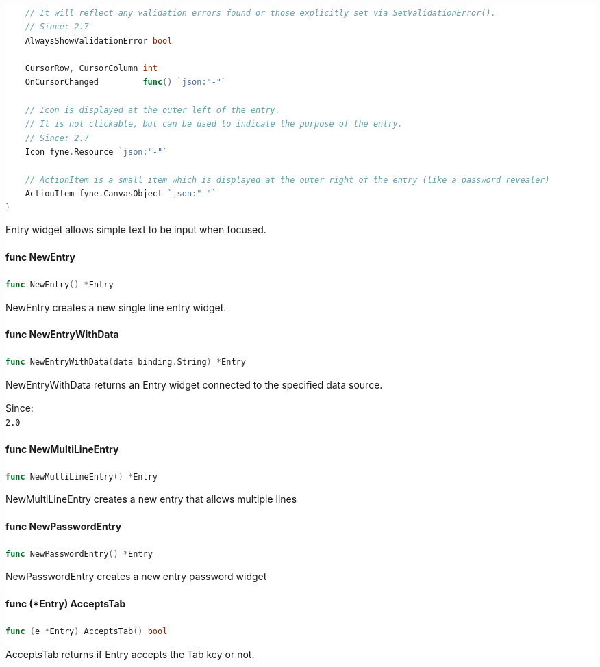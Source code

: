 ```go
	// It will reflect any validation errors found or those explicitly set via SetValidationError().
	// Since: 2.7
	AlwaysShowValidationError bool

	CursorRow, CursorColumn int
	OnCursorChanged         func() `json:"-"`

	// Icon is displayed at the outer left of the entry.
	// It is not clickable, but can be used to indicate the purpose of the entry.
	// Since: 2.7
	Icon fyne.Resource `json:"-"`

	// ActionItem is a small item which is displayed at the outer right of the entry (like a password revealer)
	ActionItem fyne.CanvasObject `json:"-"`
}
```

Entry widget allows simple text to be input when focused.

#### func  NewEntry

```go
func NewEntry() *Entry
```
NewEntry creates a new single line entry widget.

#### func  NewEntryWithData

```go
func NewEntryWithData(data binding.String) *Entry
```
NewEntryWithData returns an Entry widget connected to the specified data source.


<div class="since">Since: <code>
2.0</code></div>

#### func  NewMultiLineEntry

```go
func NewMultiLineEntry() *Entry
```
NewMultiLineEntry creates a new entry that allows multiple lines

#### func  NewPasswordEntry

```go
func NewPasswordEntry() *Entry
```
NewPasswordEntry creates a new entry password widget

#### func (*Entry) AcceptsTab

```go
func (e *Entry) AcceptsTab() bool
```
AcceptsTab returns if Entry accepts the Tab key or not.
